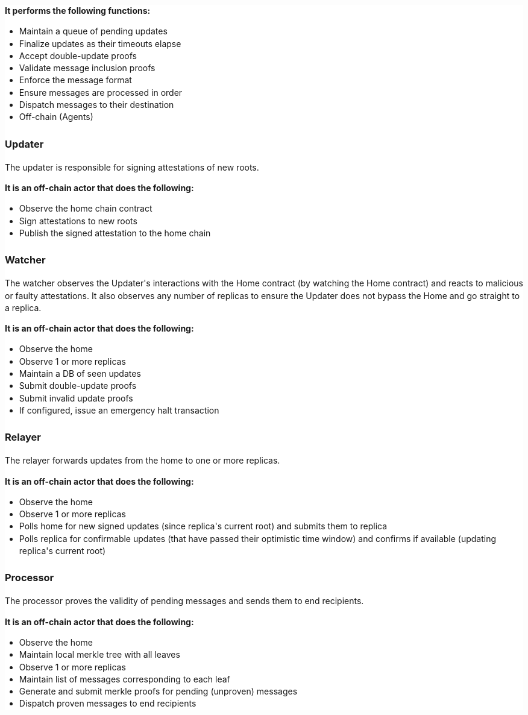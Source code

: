 **It performs the following functions:**

* Maintain a queue of pending updates
* Finalize updates as their timeouts elapse
* Accept double-update proofs
* Validate message inclusion proofs
* Enforce the message format
* Ensure messages are processed in order
* Dispatch messages to their destination
* Off-chain \(Agents\)

### Updater

The updater is responsible for signing attestations of new roots.

**It is an off-chain actor that does the following:**

* Observe the home chain contract
* Sign attestations to new roots
* Publish the signed attestation to the home chain

### Watcher

The watcher observes the Updater's interactions with the Home contract \(by watching the Home contract\) and reacts to malicious or faulty attestations. It also observes any number of replicas to ensure the Updater does not bypass the Home and go straight to a replica.

**It is an off-chain actor that does the following:**

* Observe the home
* Observe 1 or more replicas
* Maintain a DB of seen updates
* Submit double-update proofs
* Submit invalid update proofs
* If configured, issue an emergency halt transaction

### Relayer

The relayer forwards updates from the home to one or more replicas.

**It is an off-chain actor that does the following:**

* Observe the home
* Observe 1 or more replicas
* Polls home for new signed updates \(since replica's current root\) and submits them to replica
* Polls replica for confirmable updates \(that have passed their optimistic time window\) and confirms if available \(updating replica's current root\)

### Processor

The processor proves the validity of pending messages and sends them to end recipients.

**It is an off-chain actor that does the following:**

* Observe the home
* Maintain local merkle tree with all leaves
* Observe 1 or more replicas
* Maintain list of messages corresponding to each leaf
* Generate and submit merkle proofs for pending \(unproven\) messages
* Dispatch proven messages to end recipients
